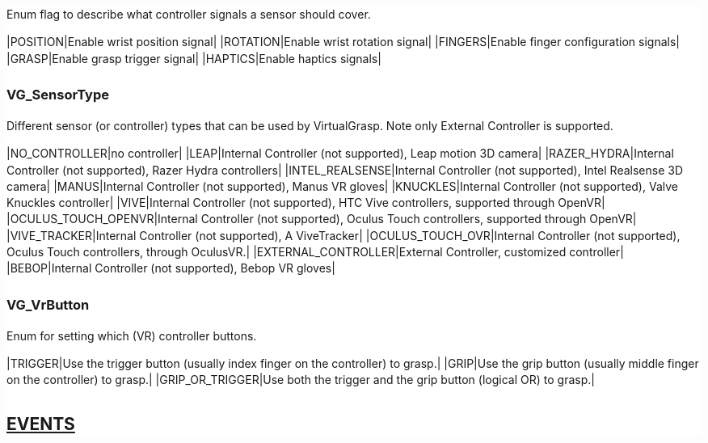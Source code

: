 Enum flag to describe what controller signals a sensor should cover.

|POSITION|Enable wrist position signal|
|ROTATION|Enable wrist rotation signal|
|FINGERS|Enable finger configuration signals|
|GRASP|Enable grasp trigger signal|
|HAPTICS|Enable haptics signals|


### VG_SensorType

Different sensor (or controller) types that can be used by VirtualGrasp. Note only External Controller is supported.

|NO_CONTROLLER|no controller|
|LEAP|Internal Controller (not supported), Leap motion 3D camera|
|RAZER_HYDRA|Internal Controller (not supported), Razer Hydra controllers|
|INTEL_REALSENSE|Internal Controller (not supported), Intel Realsense 3D camera|
|MANUS|Internal Controller (not supported), Manus VR gloves|
|KNUCKLES|Internal Controller (not supported), Valve Knuckles controller|
|VIVE|Internal Controller (not supported), HTC Vive controllers, supported through OpenVR|
|OCULUS_TOUCH_OPENVR|Internal Controller (not supported), Oculus Touch controllers, supported through OpenVR|
|VIVE_TRACKER|Internal Controller (not supported), A ViveTracker|
|OCULUS_TOUCH_OVR|Internal Controller (not supported), Oculus Touch controllers, through OculusVR.|
|EXTERNAL_CONTROLLER|External Controller, customized controller|
|BEBOP|Internal Controller (not supported), Bebop VR gloves|


### VG_VrButton

Enum for setting which (VR) controller buttons.

|TRIGGER|Use the trigger button (usually index finger on the controller) to grasp.|
|GRIP|Use the grip button (usually middle finger on the controller) to grasp.|
|GRIP_OR_TRIGGER|Use both the trigger and the grip button (logical OR) to grasp.|



## [EVENTS](#events)
